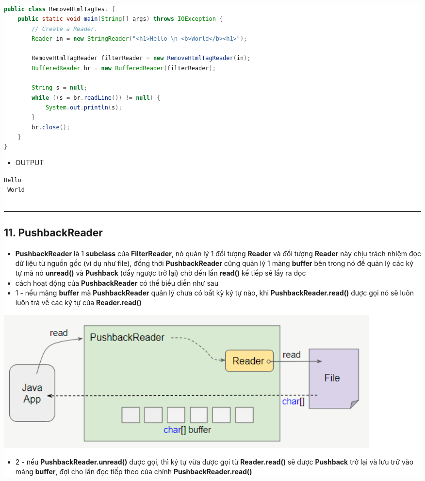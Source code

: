 ```java
public class RemoveHtmlTagTest {
    public static void main(String[] args) throws IOException {
        // Create a Reader.
        Reader in = new StringReader("<h1>Hello \n <b>World</b><h1>");

        RemoveHtmlTagReader filterReader = new RemoveHtmlTagReader(in);
        BufferedReader br = new BufferedReader(filterReader);

        String s = null;
        while ((s = br.readLine()) != null) {
            System.out.println(s);
        }
        br.close();
    }
}
```
* OUTPUT
```text
Hello 
 World
 
```

__________________________________________________________________________________________________________________________________________________________________________________

## 11. PushbackReader <a id="11"></a>
* **PushbackReader** là 1 **subclass** của **FilterReader**, nó quản lý 1 đối tượng **Reader** và đối tượng **Reader** này chịu trách nhiệm đọc dữ liệu từ nguồn gốc (ví dụ như file), đồng thời **PushbackReader** cũng quản lý 1 mảng **buffer** bên trong nó để quản lý các ký tự mà nó **unread()** và **Pushback** (đẩy ngược trở lại) chờ đến lần **read()** kế tiếp sẽ lấy ra đọc
* cách hoạt động của **PushbackReader** có thể biểu diễn như sau
* 1 - nếu mảng **buffer** mà **PushbackReader** quản lý chưa có bất kỳ ký tự nào, khi **PushbackReader.read()** được gọi nó sẽ luôn luôn trả về các ký tự của **Reader.read()**
  
![img_33.png](img_33.png)

* 2 - nếu **PushbackReader.unread()** được gọi, thì ký tự vừa được gọi từ **Reader.read()** sẽ được **Pushback** trở lại và lưu trữ vào mảng **buffer**, đợi cho lần đọc tiếp theo của chính **PushbackReader.read()**
